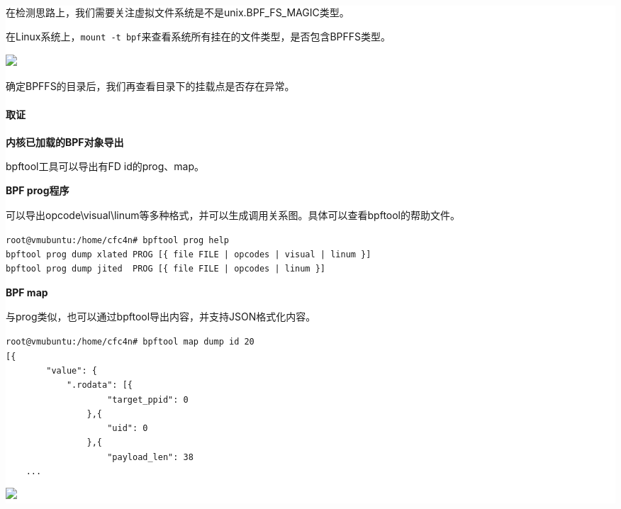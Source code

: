 

在检测思路上，我们需要关注虚拟文件系统是不是unix.BPF\_FS\_MAGIC类型。



在Linux系统上，`mount -t bpf`来查看系统所有挂在的文件类型，是否包含BPFFS类型。



![](https://image.cnxct.com/2022/02/mount-bpf-bpffs.jpg)



确定BPFFS的目录后，我们再查看目录下的挂载点是否存在异常。



#### 取证


**内核已加载的BPF对象导出**



bpftool工具可以导出有FD id的prog、map。



**BPF prog程序**



可以导出opcode\\visual\\linum等多种格式，并可以生成调用关系图。具体可以查看bpftool的帮助文件。



```shell
root@vmubuntu:/home/cfc4n# bpftool prog help
bpftool prog dump xlated PROG [{ file FILE | opcodes | visual | linum }]
bpftool prog dump jited  PROG [{ file FILE | opcodes | linum }]
```


**BPF map**



与prog类似，也可以通过bpftool导出内容，并支持JSON格式化内容。



```shell
root@vmubuntu:/home/cfc4n# bpftool map dump id 20
[{
        "value": {
            ".rodata": [{
                    "target_ppid": 0
                },{
                    "uid": 0
                },{
                    "payload_len": 38
    ...
```


![](https://image.cnxct.com/2022/02/bpftool-map-dump-ehids.jpg)
